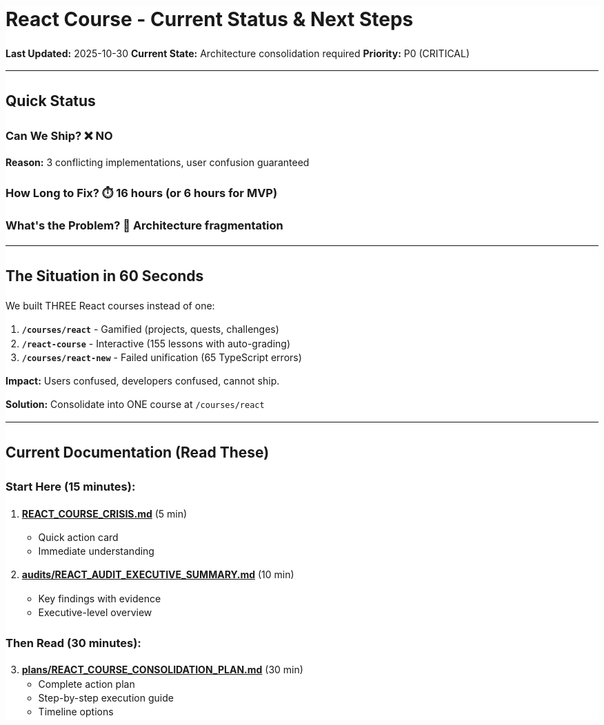 # React Course - Current Status & Next Steps

**Last Updated:** 2025-10-30
**Current State:** Architecture consolidation required
**Priority:** P0 (CRITICAL)

---

## Quick Status

### Can We Ship? ❌ NO

**Reason:** 3 conflicting implementations, user confusion guaranteed

### How Long to Fix? ⏱️ 16 hours (or 6 hours for MVP)

### What's the Problem? 🚨 Architecture fragmentation

---

## The Situation in 60 Seconds

We built THREE React courses instead of one:

1. **`/courses/react`** - Gamified (projects, quests, challenges)
2. **`/react-course`** - Interactive (155 lessons with auto-grading)
3. **`/courses/react-new`** - Failed unification (65 TypeScript errors)

**Impact:** Users confused, developers confused, cannot ship.

**Solution:** Consolidate into ONE course at `/courses/react`

---

## Current Documentation (Read These)

### Start Here (15 minutes):

1. **[REACT_COURSE_CRISIS.md](REACT_COURSE_CRISIS.md)** (5 min)
   - Quick action card
   - Immediate understanding

2. **[audits/REACT_AUDIT_EXECUTIVE_SUMMARY.md](audits/REACT_AUDIT_EXECUTIVE_SUMMARY.md)** (10 min)
   - Key findings with evidence
   - Executive-level overview

### Then Read (30 minutes):

3. **[plans/REACT_COURSE_CONSOLIDATION_PLAN.md](plans/REACT_COURSE_CONSOLIDATION_PLAN.md)** (30 min)
   - Complete action plan
   - Step-by-step execution guide
   - Timeline options
